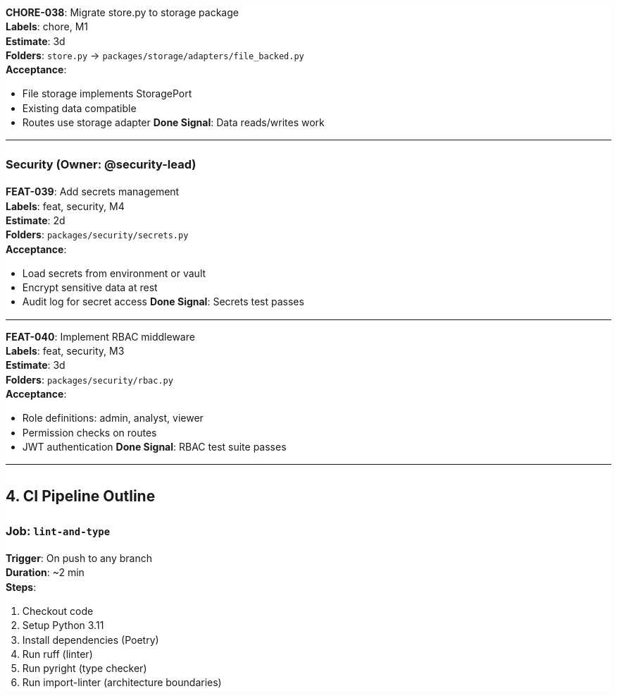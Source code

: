 
**CHORE-038**: Migrate store.py to storage package  
**Labels**: chore, M1  
**Estimate**: 3d  
**Folders**: `store.py` → `packages/storage/adapters/file_backed.py`  
**Acceptance**:
- File storage implements StoragePort
- Existing data compatible
- Routes use storage adapter
**Done Signal**: Data reads/writes work

---

### Security (Owner: @security-lead)

**FEAT-039**: Add secrets management  
**Labels**: feat, security, M4  
**Estimate**: 2d  
**Folders**: `packages/security/secrets.py`  
**Acceptance**:
- Load secrets from environment or vault
- Encrypt sensitive data at rest
- Audit log for secret access
**Done Signal**: Secrets test passes

---

**FEAT-040**: Implement RBAC middleware  
**Labels**: feat, security, M3  
**Estimate**: 3d  
**Folders**: `packages/security/rbac.py`  
**Acceptance**:
- Role definitions: admin, analyst, viewer
- Permission checks on routes
- JWT authentication
**Done Signal**: RBAC test suite passes

---

## 4. CI Pipeline Outline

### Job: `lint-and-type`
**Trigger**: On push to any branch  
**Duration**: ~2 min  
**Steps**:
1. Checkout code
2. Setup Python 3.11
3. Install dependencies (Poetry)
4. Run ruff (linter)
5. Run pyright (type checker)
6. Run import-linter (architecture boundaries)
